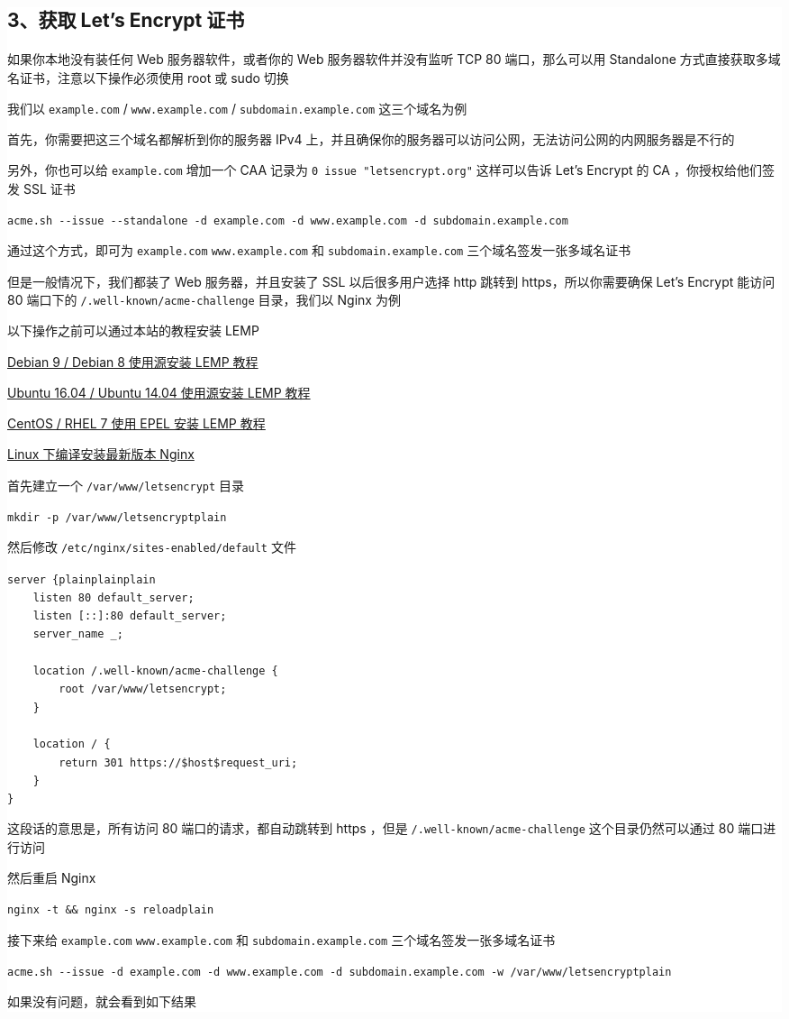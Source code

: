 3、获取 Let’s Encrypt 证书
---------------------

如果你本地没有装任何 Web 服务器软件，或者你的 Web 服务器软件并没有监听 TCP 80 端口，那么可以用 Standalone 方式直接获取多域名证书，注意以下操作必须使用 root 或 sudo 切换

我们以 `example.com` / `www.example.com` / `subdomain.example.com` 这三个域名为例

首先，你需要把这三个域名都解析到你的服务器 IPv4 上，并且确保你的服务器可以访问公网，无法访问公网的内网服务器是不行的

另外，你也可以给 `example.com` 增加一个 CAA 记录为 `0 issue "letsencrypt.org"` 这样可以告诉 Let’s Encrypt 的 CA ，你授权给他们签发 SSL 证书

    acme.sh --issue --standalone -d example.com -d www.example.com -d subdomain.example.com

通过这个方式，即可为 `example.com` `www.example.com` 和 `subdomain.example.com` 三个域名签发一张多域名证书

但是一般情况下，我们都装了 Web 服务器，并且安装了 SSL 以后很多用户选择 http 跳转到 https，所以你需要确保 Let’s Encrypt 能访问 80 端口下的 `/.well-known/acme-challenge` 目录，我们以 Nginx 为例

以下操作之前可以通过本站的教程安装 LEMP

[Debian 9 / Debian 8 使用源安装 LEMP 教程](https://sb.sb/blog/debian-install-nginx-php-mysql/)

[Ubuntu 16.04 / Ubuntu 14.04 使用源安装 LEMP 教程](https://sb.sb/blog/ubuntu-install-nginx-php-mysql/)

[CentOS / RHEL 7 使用 EPEL 安装 LEMP 教程](https://sb.sb/blog/centos-install-nginx-php-mysql/)

[Linux 下编译安装最新版本 Nginx](https://sb.sb/blog/linux-install-nginx/)

首先建立一个 `/var/www/letsencrypt` 目录

    mkdir -p /var/www/letsencryptplain

然后修改 `/etc/nginx/sites-enabled/default` 文件

    server {plainplainplain
    	listen 80 default_server;
    	listen [::]:80 default_server;
    	server_name _;
    
    	location /.well-known/acme-challenge {
    		root /var/www/letsencrypt;
    	}
    
    	location / {
    		return 301 https://$host$request_uri;
    	}
    }

这段话的意思是，所有访问 80 端口的请求，都自动跳转到 https ，但是 `/.well-known/acme-challenge` 这个目录仍然可以通过 80 端口进行访问

然后重启 Nginx

    nginx -t && nginx -s reloadplain

接下来给 `example.com` `www.example.com` 和 `subdomain.example.com` 三个域名签发一张多域名证书

    acme.sh --issue -d example.com -d www.example.com -d subdomain.example.com -w /var/www/letsencryptplain

如果没有问题，就会看到如下结果

